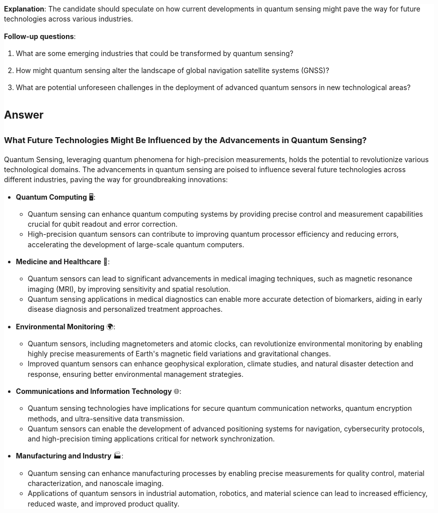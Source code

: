 **Explanation**: The candidate should speculate on how current developments in quantum sensing might pave the way for future technologies across various industries.

**Follow-up questions**:

1. What are some emerging industries that could be transformed by quantum sensing?

2. How might quantum sensing alter the landscape of global navigation satellite systems (GNSS)?

3. What are potential unforeseen challenges in the deployment of advanced quantum sensors in new technological areas?





## Answer

### What Future Technologies Might Be Influenced by the Advancements in Quantum Sensing?

Quantum Sensing, leveraging quantum phenomena for high-precision measurements, holds the potential to revolutionize various technological domains. The advancements in quantum sensing are poised to influence several future technologies across different industries, paving the way for groundbreaking innovations:

- **Quantum Computing** 🖥️:
  - Quantum sensing can enhance quantum computing systems by providing precise control and measurement capabilities crucial for qubit readout and error correction.
  - High-precision quantum sensors can contribute to improving quantum processor efficiency and reducing errors, accelerating the development of large-scale quantum computers.

- **Medicine and Healthcare** 🏥:
  - Quantum sensors can lead to significant advancements in medical imaging techniques, such as magnetic resonance imaging (MRI), by improving sensitivity and spatial resolution.
  - Quantum sensing applications in medical diagnostics can enable more accurate detection of biomarkers, aiding in early disease diagnosis and personalized treatment approaches.

- **Environmental Monitoring** 🌍:
  - Quantum sensors, including magnetometers and atomic clocks, can revolutionize environmental monitoring by enabling highly precise measurements of Earth's magnetic field variations and gravitational changes.
  - Improved quantum sensors can enhance geophysical exploration, climate studies, and natural disaster detection and response, ensuring better environmental management strategies.

- **Communications and Information Technology** 🌐:
  - Quantum sensing technologies have implications for secure quantum communication networks, quantum encryption methods, and ultra-sensitive data transmission.
  - Quantum sensors can enable the development of advanced positioning systems for navigation, cybersecurity protocols, and high-precision timing applications critical for network synchronization.

- **Manufacturing and Industry** 🏭:
  - Quantum sensing can enhance manufacturing processes by enabling precise measurements for quality control, material characterization, and nanoscale imaging.
  - Applications of quantum sensors in industrial automation, robotics, and material science can lead to increased efficiency, reduced waste, and improved product quality.
